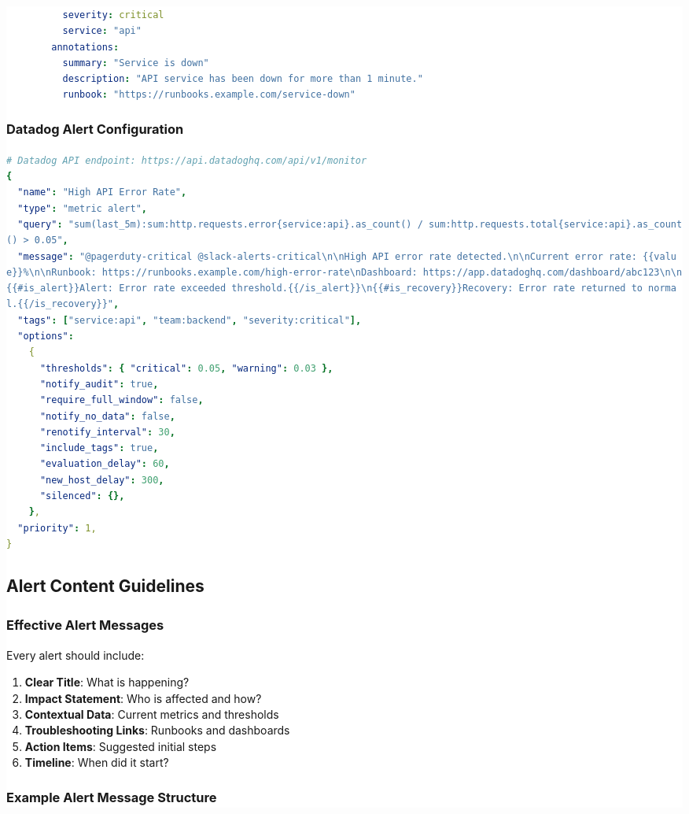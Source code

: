 ```yaml
          severity: critical
          service: "api"
        annotations:
          summary: "Service is down"
          description: "API service has been down for more than 1 minute."
          runbook: "https://runbooks.example.com/service-down"
```

### Datadog Alert Configuration

```yaml
# Datadog API endpoint: https://api.datadoghq.com/api/v1/monitor
{
  "name": "High API Error Rate",
  "type": "metric alert",
  "query": "sum(last_5m):sum:http.requests.error{service:api}.as_count() / sum:http.requests.total{service:api}.as_count() > 0.05",
  "message": "@pagerduty-critical @slack-alerts-critical\n\nHigh API error rate detected.\n\nCurrent error rate: {{value}}%\n\nRunbook: https://runbooks.example.com/high-error-rate\nDashboard: https://app.datadoghq.com/dashboard/abc123\n\n{{#is_alert}}Alert: Error rate exceeded threshold.{{/is_alert}}\n{{#is_recovery}}Recovery: Error rate returned to normal.{{/is_recovery}}",
  "tags": ["service:api", "team:backend", "severity:critical"],
  "options":
    {
      "thresholds": { "critical": 0.05, "warning": 0.03 },
      "notify_audit": true,
      "require_full_window": false,
      "notify_no_data": false,
      "renotify_interval": 30,
      "include_tags": true,
      "evaluation_delay": 60,
      "new_host_delay": 300,
      "silenced": {},
    },
  "priority": 1,
}
```

## Alert Content Guidelines

### Effective Alert Messages

Every alert should include:

1. **Clear Title**: What is happening?
2. **Impact Statement**: Who is affected and how?
3. **Contextual Data**: Current metrics and thresholds
4. **Troubleshooting Links**: Runbooks and dashboards
5. **Action Items**: Suggested initial steps
6. **Timeline**: When did it start?

### Example Alert Message Structure
